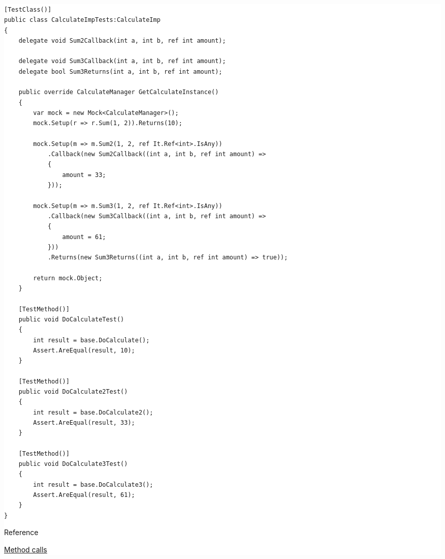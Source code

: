     [TestClass()]
    public class CalculateImpTests:CalculateImp
    {
        delegate void Sum2Callback(int a, int b, ref int amount);

        delegate void Sum3Callback(int a, int b, ref int amount);
        delegate bool Sum3Returns(int a, int b, ref int amount);

        public override CalculateManager GetCalculateInstance()
        {
            var mock = new Mock<CalculateManager>();
            mock.Setup(r => r.Sum(1, 2)).Returns(10);

            mock.Setup(m => m.Sum2(1, 2, ref It.Ref<int>.IsAny))  
                .Callback(new Sum2Callback((int a, int b, ref int amount) =>
                {
                    amount = 33;
                }));

            mock.Setup(m => m.Sum3(1, 2, ref It.Ref<int>.IsAny))  
                .Callback(new Sum3Callback((int a, int b, ref int amount) =>
                {
                    amount = 61;
                }))
                .Returns(new Sum3Returns((int a, int b, ref int amount) => true));

            return mock.Object;
        }

        [TestMethod()]
        public void DoCalculateTest()
        {
            int result = base.DoCalculate();
            Assert.AreEqual(result, 10);
        }

        [TestMethod()]
        public void DoCalculate2Test()
        {
            int result = base.DoCalculate2();
            Assert.AreEqual(result, 33);
        }

        [TestMethod()]
        public void DoCalculate3Test()
        {
            int result = base.DoCalculate3();
            Assert.AreEqual(result, 61);
        }
    }




Reference

[Method calls](https://docs.insightarchitectures.com/unit-testing-csharp/moq/method-calls)